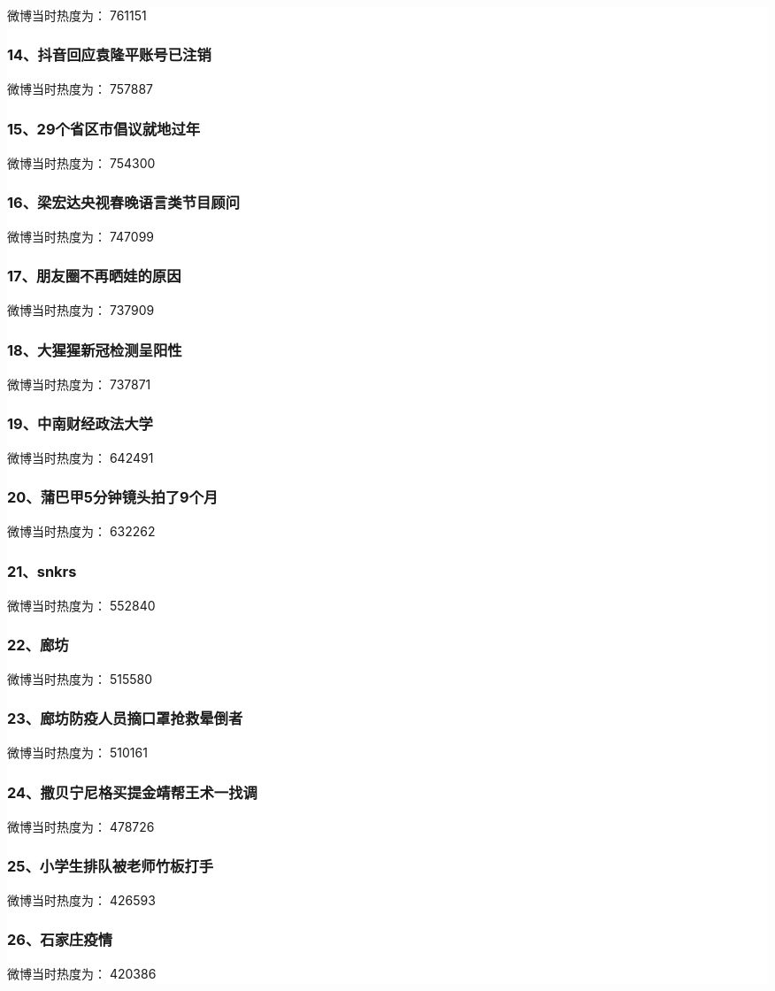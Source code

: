 微博当时热度为： 761151

### 14、抖音回应袁隆平账号已注销

微博当时热度为： 757887

### 15、29个省区市倡议就地过年

微博当时热度为： 754300

### 16、梁宏达央视春晚语言类节目顾问

微博当时热度为： 747099

### 17、朋友圈不再晒娃的原因

微博当时热度为： 737909

### 18、大猩猩新冠检测呈阳性

微博当时热度为： 737871

### 19、中南财经政法大学

微博当时热度为： 642491

### 20、蒲巴甲5分钟镜头拍了9个月

微博当时热度为： 632262

### 21、snkrs

微博当时热度为： 552840

### 22、廊坊

微博当时热度为： 515580

### 23、廊坊防疫人员摘口罩抢救晕倒者

微博当时热度为： 510161

### 24、撒贝宁尼格买提金靖帮王术一找调

微博当时热度为： 478726

### 25、小学生排队被老师竹板打手

微博当时热度为： 426593

### 26、石家庄疫情

微博当时热度为： 420386
